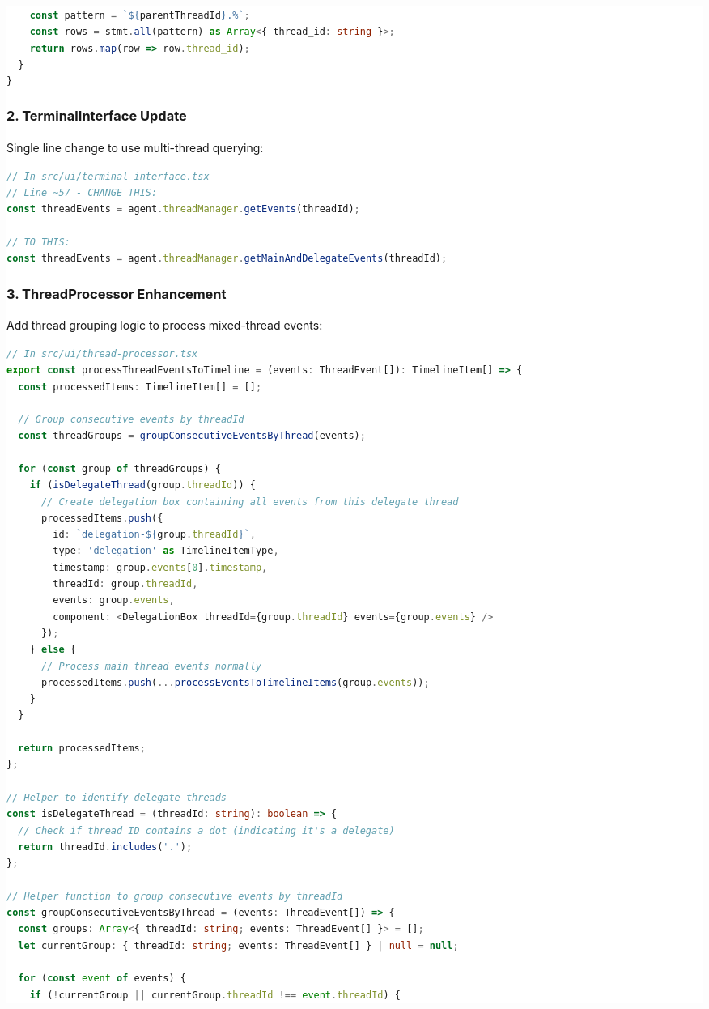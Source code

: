 ```typescript
    const pattern = `${parentThreadId}.%`;
    const rows = stmt.all(pattern) as Array<{ thread_id: string }>;
    return rows.map(row => row.thread_id);
  }
}
```

### 2. TerminalInterface Update

Single line change to use multi-thread querying:

```typescript
// In src/ui/terminal-interface.tsx
// Line ~57 - CHANGE THIS:
const threadEvents = agent.threadManager.getEvents(threadId);

// TO THIS:
const threadEvents = agent.threadManager.getMainAndDelegateEvents(threadId);
```

### 3. ThreadProcessor Enhancement

Add thread grouping logic to process mixed-thread events:

```typescript
// In src/ui/thread-processor.tsx
export const processThreadEventsToTimeline = (events: ThreadEvent[]): TimelineItem[] => {
  const processedItems: TimelineItem[] = [];
  
  // Group consecutive events by threadId
  const threadGroups = groupConsecutiveEventsByThread(events);
  
  for (const group of threadGroups) {
    if (isDelegateThread(group.threadId)) {
      // Create delegation box containing all events from this delegate thread
      processedItems.push({
        id: `delegation-${group.threadId}`,
        type: 'delegation' as TimelineItemType,
        timestamp: group.events[0].timestamp,
        threadId: group.threadId,
        events: group.events,
        component: <DelegationBox threadId={group.threadId} events={group.events} />
      });
    } else {
      // Process main thread events normally
      processedItems.push(...processEventsToTimelineItems(group.events));
    }
  }
  
  return processedItems;
};

// Helper to identify delegate threads
const isDelegateThread = (threadId: string): boolean => {
  // Check if thread ID contains a dot (indicating it's a delegate)
  return threadId.includes('.');
};

// Helper function to group consecutive events by threadId
const groupConsecutiveEventsByThread = (events: ThreadEvent[]) => {
  const groups: Array<{ threadId: string; events: ThreadEvent[] }> = [];
  let currentGroup: { threadId: string; events: ThreadEvent[] } | null = null;
  
  for (const event of events) {
    if (!currentGroup || currentGroup.threadId !== event.threadId) {
```